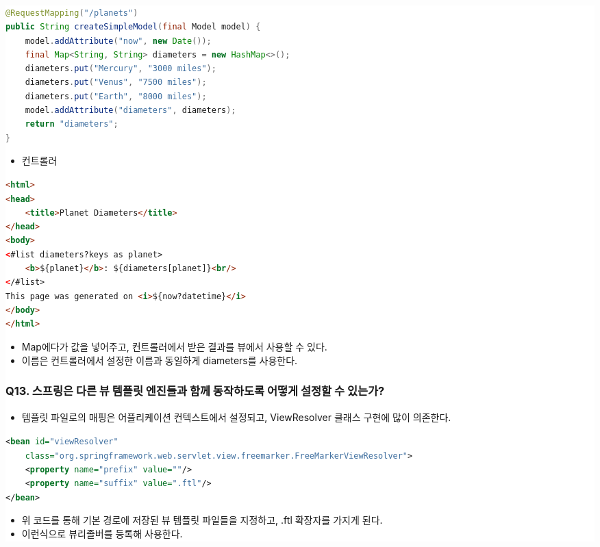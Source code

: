 ```java
@RequestMapping("/planets")
public String createSimpleModel(final Model model) {
    model.addAttribute("now", new Date());
    final Map<String, String> diameters = new HashMap<>();
    diameters.put("Mercury", "3000 miles");
    diameters.put("Venus", "7500 miles");
    diameters.put("Earth", "8000 miles");
    model.addAttribute("diameters", diameters);
    return "diameters";
}
```

- 컨트롤러

```html
<html>
<head>
    <title>Planet Diameters</title>
</head>
<body>
<#list diameters?keys as planet>
    <b>${planet}</b>: ${diameters[planet]}<br/>
</#list>
This page was generated on <i>${now?datetime}</i>
</body>
</html>
```

- Map에다가 값을 넣어주고, 컨트롤러에서 받은 결과를 뷰에서 사용할 수 있다.
- 이름은 컨트롤러에서 설정한 이름과 동일하게 diameters를 사용한다.

### Q13. 스프링은 다른 뷰 템플릿 엔진들과 함께 동작하도록 어떻게 설정할 수 있는가?
- 템플릿 파일로의 매핑은 어플리케이션 컨텍스트에서 설정되고, ViewResolver 클래스 구현에 많이 의존한다.

```xml
<bean id="viewResolver"
    class="org.springframework.web.servlet.view.freemarker.FreeMarkerViewResolver">
    <property name="prefix" value=""/>
    <property name="suffix" value=".ftl"/>
</bean>
```

- 위 코드를 통해 기본 경로에 저장된 뷰 템플릿 파일들을 지정하고, .ftl 확장자를 가지게 된다.
- 이런식으로 뷰리졸버를 등록해 사용한다.
